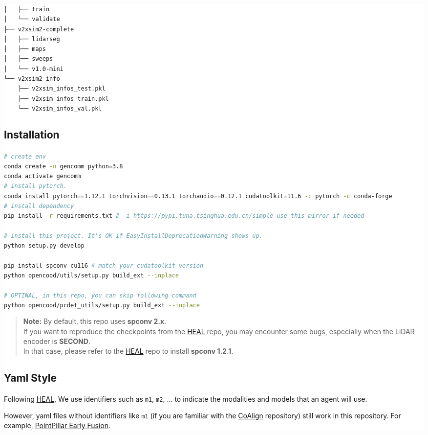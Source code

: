```
│   ├── train
│   └── validate
├── v2xsim2-complete
│   ├── lidarseg
│   ├── maps
│   ├── sweeps
│   └── v1.0-mini
└── v2xsim2_info
    ├── v2xsim_infos_test.pkl
    ├── v2xsim_infos_train.pkl
    └── v2xsim_infos_val.pkl
```


## Installation
```bash
# create env
conda create -n gencomm python=3.8
conda activate gencomm
# install pytorch. 
conda install pytorch==1.12.1 torchvision==0.13.1 torchaudio==0.12.1 cudatoolkit=11.6 -c pytorch -c conda-forge
# install dependency
pip install -r requirements.txt # -i https://pypi.tuna.tsinghua.edu.cn/simple use this mirror if needed

# install this project. It's OK if EasyInstallDeprecationWarning shows up.
python setup.py develop

pip install spconv-cu116 # match your cudatoolkit version
python opencood/utils/setup.py build_ext --inplace

# OPTINAL, in this repo, you can skip following command
python opencood/pcdet_utils/setup.py build_ext --inplace
```

> **Note:** By default, this repo uses **spconv 2.x**.  
> If you want to reproduce the checkpoints from the [HEAL](https://github.com/yifanlu0227/HEAL) repo, you may encounter some bugs, especially when the LiDAR encoder is **SECOND**.  
> In that case, please refer to the [HEAL]() repo to install **spconv 1.2.1**.


## Yaml Style

Following [HEAL](https://github.com/yifanlu0227/HEAL), We use identifiers such as `m1`, `m2`, ... to indicate the modalities and models that an agent will use.  

However, yaml files without identifiers like `m1` (if you are familiar with the [CoAlign](https://github.com/yifanlu0227/CoAlign) repository) still work in this repository. For example, [PointPillar Early Fusion](https://github.com/yifanlu0227/CoAlign/blob/main/opencood/hypes_yaml/opv2v/lidar_only_with_noise/pointpillar_early.yaml). 
